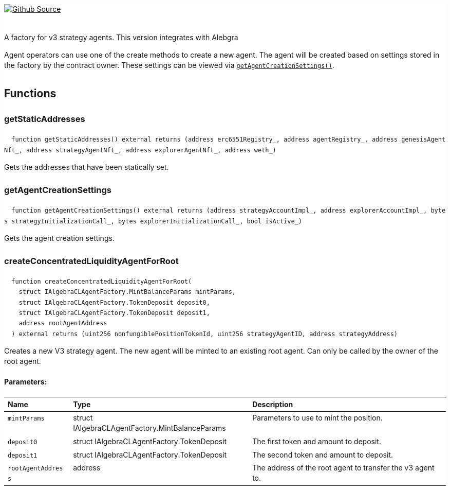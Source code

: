 <a href="https://github.com/AgentFi/agentfi-contracts/blob/main/contracts/interfaces/factory/IAlgebraCLAgentFactory.sol"><img src="/img/github.svg" alt="Github" width="50px"/> Source</a><br/><br/>

A factory for v3 strategy agents. This version integrates with Alebgra

Agent operators can use one of the create methods to create a new agent. The agent will be created based on settings stored in the factory by the contract owner. These settings can be viewed via [`getAgentCreationSettings()`](#getagentcreationsettings).


## Functions
### getStaticAddresses
```solidity
  function getStaticAddresses() external returns (address erc6551Registry_, address agentRegistry_, address genesisAgentNft_, address strategyAgentNft_, address explorerAgentNft_, address weth_)
```
Gets the addresses that have been statically set.



### getAgentCreationSettings
```solidity
  function getAgentCreationSettings() external returns (address strategyAccountImpl_, address explorerAccountImpl_, bytes strategyInitializationCall_, bytes explorerInitializationCall_, bool isActive_)
```
Gets the agent creation settings.



### createConcentratedLiquidityAgentForRoot
```solidity
  function createConcentratedLiquidityAgentForRoot(
    struct IAlgebraCLAgentFactory.MintBalanceParams mintParams,
    struct IAlgebraCLAgentFactory.TokenDeposit deposit0,
    struct IAlgebraCLAgentFactory.TokenDeposit deposit1,
    address rootAgentAddress
  ) external returns (uint256 nonfungiblePositionTokenId, uint256 strategyAgentID, address strategyAddress)
```
Creates a new V3 strategy agent.
The new agent will be minted to an existing root agent.
Can only be called by the owner of the root agent.


#### Parameters:
| Name | Type | Description                                                          |
| :--- | :--- | :------------------------------------------------------------------- |
| `mintParams` | struct IAlgebraCLAgentFactory.MintBalanceParams | Parameters to use to mint the position. |
| `deposit0` | struct IAlgebraCLAgentFactory.TokenDeposit | The first token and amount to deposit. |
| `deposit1` | struct IAlgebraCLAgentFactory.TokenDeposit | The second token and amount to deposit. |
| `rootAgentAddress` | address | The address of the root agent to transfer the v3 agent to. |
